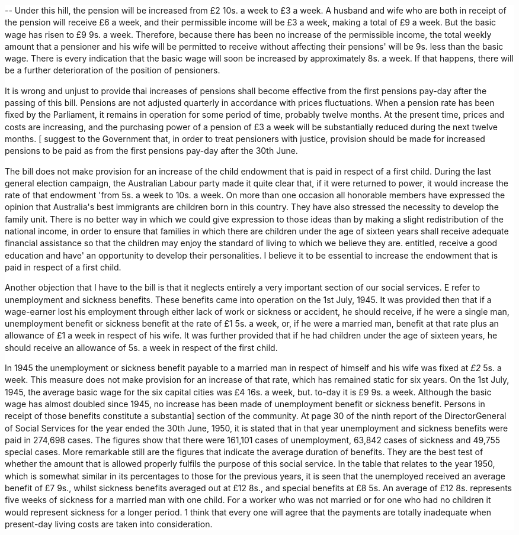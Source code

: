 -- Under this hill, the pension will be increased from £2 10s. a week to £3 a week. A husband and wife who are both in receipt of the pension will receive £6 a week, and their permissible income will be £3 a week, making a total of £9 a week. But the basic wage has risen to £9 9s. a week. Therefore, because there has been no increase of the permissible income, the total weekly amount that a pensioner and his wife will be permitted to receive without affecting their pensions' will be 9s. less than the basic wage. There is every indication that the basic wage will soon be increased by approximately 8s. a week. If that happens, there will be a further deterioration of the position of pensioners. 

It is wrong and unjust to provide thai increases of pensions shall become effective from the first pensions pay-day after the passing of this bill. Pensions are not adjusted quarterly in accordance with prices fluctuations. When a pension rate has been fixed by the Parliament, it remains in operation for some period of time, probably twelve months. At the present time, prices and costs are increasing, and the purchasing power of a pension of £3 a week will be substantially reduced during the next twelve months. [ suggest to the Government that, in order to treat pensioners with justice, provision should be made for increased pensions to be paid as from the first pensions pay-day after the 30th June. 

The bill does not make provision for an increase of the child endowment that is paid in respect of a first child. During the last general election campaign, the Australian Labour party  made  it quite clear that, if it were returned to power, it would increase the rate of that endowment 'from 5s. a week to 10s. a week. On more than one occasion all honorable members have expressed the opinion that Australia's best immigrants are children born in this country. They have also stressed the necessity to develop the family unit. There is no better way in which we could give expression to those ideas than by making a slight redistribution of the national income, in order to ensure that families in which there are children under the age of sixteen years shall receive adequate financial assistance so that the children may enjoy the standard of living to which we believe they are. entitled, receive a good education and have' an opportunity to develop their personalities. I believe it to be essential to increase the endowment that is paid in respect of a first child. 

Another objection that I have to the bill is that it neglects entirely a very important section of our social services. E refer to unemployment and sickness benefits. These benefits came into operation on the 1st July, 1945. It was provided then that if a wage-earner lost his employment through either lack of work or sickness or accident, he should receive, if he were a single man, unemployment benefit or sickness benefit at the rate of £1 5s. a week, or, if he were a married man, benefit at that rate plus an allowance of £1 a week in respect of his wife. It was further provided that if he had children under the age of sixteen years, he should receive an allowance of 5s. a week in respect of the first child. 

In 1945 the unemployment or sickness benefit payable to a married man in respect of himself and his wife was fixed at  *£2*  5s. a week. This measure does not make provision for an increase of that rate, which has remained static for six years. On the 1st July, 1945, the average basic wage for the six capital cities was £4 16s. a week, but. to-day it is £9 9s. a week. Although the basic wage has almost doubled since 1945, no increase has been made of unemployment benefit or sickness benefit. Persons in receipt of those benefits constitute a substantia] section of the community. At page 30 of the ninth report of the DirectorGeneral of Social Services for the year ended the 30th June, 1950, it is stated that in that year unemployment and sickness benefits were paid in 274,698 cases. The figures show that there were 161,101 cases of unemployment, 63,842 cases of sickness and 49,755 special cases. More remarkable still are the figures that indicate the average duration of benefits. They are the best test of whether the amount that is allowed properly fulfils the purpose of this social service. In the table that relates to the year 1950, which is somewhat similar in its percentages to those for the previous years, it is seen that the unemployed received an average benefit of £7 9s., whilst sickness benefits averaged out at £12 8s., and special benefits at £8 5s. An average of £12 8s. represents five weeks of sickness for a married man with one child. For a worker who was not married or for one who had no children it would represent sickness for a longer period. 1 think that every one will agree that the payments are totally inadequate when present-day living costs are taken into consideration. 
